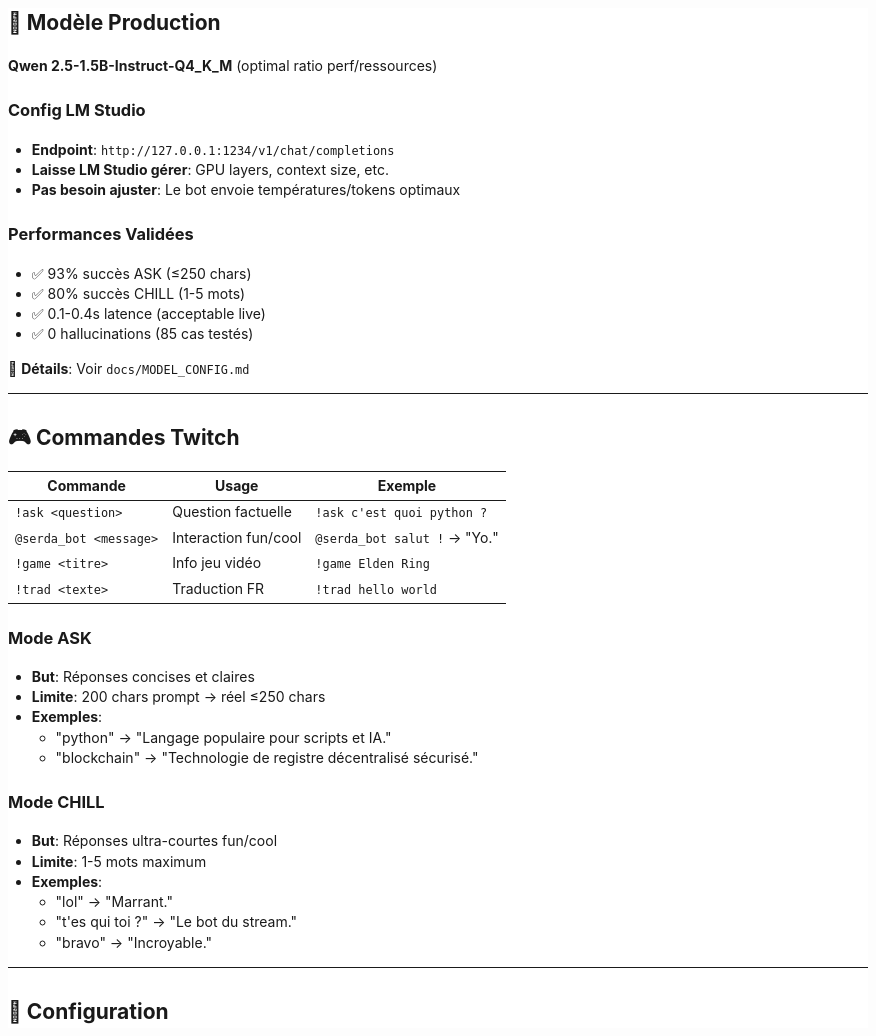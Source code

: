 ## 🤖 Modèle Production

**Qwen 2.5-1.5B-Instruct-Q4_K_M** (optimal ratio perf/ressources)

### Config LM Studio
- **Endpoint**: `http://127.0.0.1:1234/v1/chat/completions`
- **Laisse LM Studio gérer**: GPU layers, context size, etc.
- **Pas besoin ajuster**: Le bot envoie températures/tokens optimaux

### Performances Validées
- ✅ 93% succès ASK (≤250 chars)
- ✅ 80% succès CHILL (1-5 mots)
- ✅ 0.1-0.4s latence (acceptable live)
- ✅ 0 hallucinations (85 cas testés)

📖 **Détails**: Voir `docs/MODEL_CONFIG.md`

---

## 🎮 Commandes Twitch

| Commande | Usage | Exemple |
|----------|-------|---------|
| `!ask <question>` | Question factuelle | `!ask c'est quoi python ?` |
| `@serda_bot <message>` | Interaction fun/cool | `@serda_bot salut !` → "Yo." |
| `!game <titre>` | Info jeu vidéo | `!game Elden Ring` |
| `!trad <texte>` | Traduction FR | `!trad hello world` |

### Mode ASK
- **But**: Réponses concises et claires
- **Limite**: 200 chars prompt → réel ≤250 chars
- **Exemples**:
  - "python" → "Langage populaire pour scripts et IA."
  - "blockchain" → "Technologie de registre décentralisé sécurisé."

### Mode CHILL
- **But**: Réponses ultra-courtes fun/cool
- **Limite**: 1-5 mots maximum
- **Exemples**:
  - "lol" → "Marrant."
  - "t'es qui toi ?" → "Le bot du stream."
  - "bravo" → "Incroyable."

---

## 🔧 Configuration
